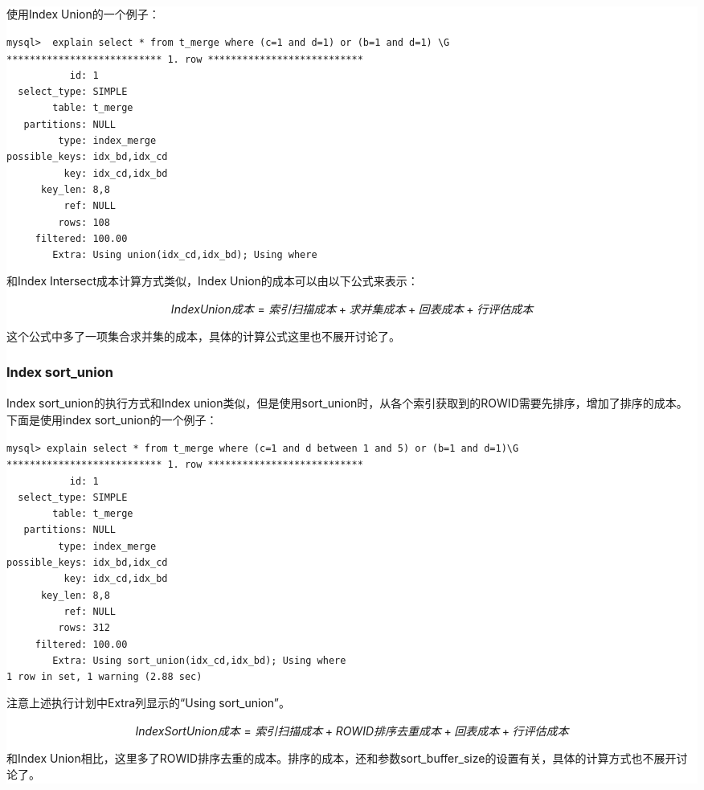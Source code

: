 使用Index Union的一个例子：

```plain
mysql>  explain select * from t_merge where (c=1 and d=1) or (b=1 and d=1) \G
*************************** 1. row ***************************
           id: 1
  select_type: SIMPLE
        table: t_merge
   partitions: NULL
         type: index_merge
possible_keys: idx_bd,idx_cd
          key: idx_cd,idx_bd
      key_len: 8,8
          ref: NULL
         rows: 108
     filtered: 100.00
        Extra: Using union(idx_cd,idx_bd); Using where

```

和Index Intersect成本计算方式类似，Index Union的成本可以由以下公式来表示：

$$Index Union成本 = 索引扫描成本 + 求并集成本 + 回表成本 + 行评估成本$$

这个公式中多了一项集合求并集的成本，具体的计算公式这里也不展开讨论了。

### Index sort\_union

Index sort\_union的执行方式和Index union类似，但是使用sort\_union时，从各个索引获取到的ROWID需要先排序，增加了排序的成本。下面是使用index sort\_union的一个例子：

```plain
mysql> explain select * from t_merge where (c=1 and d between 1 and 5) or (b=1 and d=1)\G
*************************** 1. row ***************************
           id: 1
  select_type: SIMPLE
        table: t_merge
   partitions: NULL
         type: index_merge
possible_keys: idx_bd,idx_cd
          key: idx_cd,idx_bd
      key_len: 8,8
          ref: NULL
         rows: 312
     filtered: 100.00
        Extra: Using sort_union(idx_cd,idx_bd); Using where
1 row in set, 1 warning (2.88 sec)

```

注意上述执行计划中Extra列显示的“Using sort\_union”。

$$Index Sort Union 成本 = 索引扫描成本 + ROWID排序去重成本 + 回表成本 + 行评估成本$$

和Index Union相比，这里多了ROWID排序去重的成本。排序的成本，还和参数sort\_buffer\_size的设置有关，具体的计算方式也不展开讨论了。
